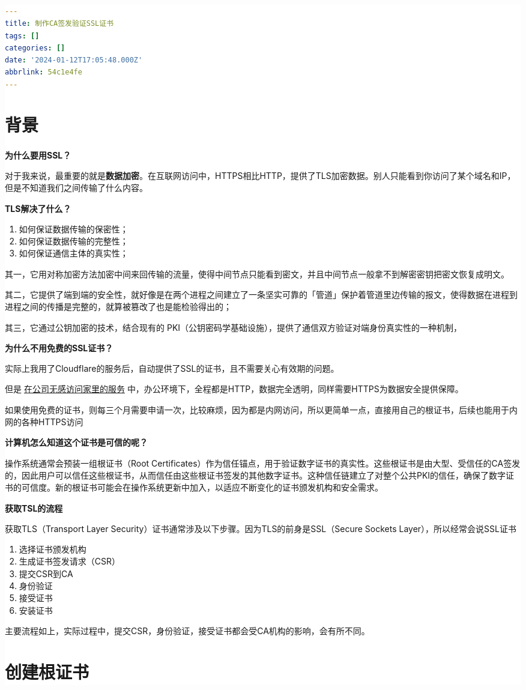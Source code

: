 ```yaml
---
title: 制作CA签发验证SSL证书
tags: []
categories: []
date: '2024-01-12T17:05:48.000Z'
abbrlink: 54c1e4fe
---
```

# 背景

**为什么要用SSL？**

对于我来说，最重要的就是**数据加密**。在互联网访问中，HTTPS相比HTTP，提供了TLS加密数据。别人只能看到你访问了某个域名和IP，但是不知道我们之间传输了什么内容。

**TLS解决了什么？**


1. 如何保证数据传输的保密性；
2. 如何保证数据传输的完整性；
3. 如何保证通信主体的真实性；

其一，它用对称加密方法加密中间来回传输的流量，使得中间节点只能看到密文，并且中间节点一般拿不到解密密钥把密文恢复成明文。

其二，它提供了端到端的安全性，就好像是在两个进程之间建立了一条坚实可靠的「管道」保护着管道里边传输的报文，使得数据在进程到进程之间的传播是完整的，就算被篡改了也是能检验得出的；

其三，它通过公钥加密的技术，结合现有的 PKI（公钥密码学基础设施），提供了通信双方验证对端身份真实性的一种机制，

**为什么不用免费的SSL证书？**

实际上我用了Cloudflare的服务后，自动提供了SSL的证书，且不需要关心有效期的问题。

但是 [在公司无感访问家里的服务](https://blog.lianglianglee.com/2024/01/11/office_visit_home_server/) 中，办公环境下，全程都是HTTP，数据完全透明，同样需要HTTPS为数据安全提供保障。

如果使用免费的证书，则每三个月需要申请一次，比较麻烦，因为都是内网访问，所以更简单一点，直接用自己的根证书，后续也能用于内网的各种HTTPS访问

**计算机怎么知道这个证书是可信的呢？**

操作系统通常会预装一组根证书（Root Certificates）作为信任锚点，用于验证数字证书的真实性。这些根证书是由大型、受信任的CA签发的，因此用户可以信任这些根证书，从而信任由这些根证书签发的其他数字证书。这种信任链建立了对整个公共PKI的信任，确保了数字证书的可信度。新的根证书可能会在操作系统更新中加入，以适应不断变化的证书颁发机构和安全需求。

**获取TSL的流程**

获取TLS（Transport Layer Security）证书通常涉及以下步骤。因为TLS的前身是SSL（Secure Sockets Layer），所以经常会说SSL证书


1. 选择证书颁发机构
2. 生成证书签发请求（CSR）
3. 提交CSR到CA
4. 身份验证
5. 接受证书
6. 安装证书

主要流程如上，实际过程中，提交CSR，身份验证，接受证书都会受CA机构的影响，会有所不同。

# 创建根证书
